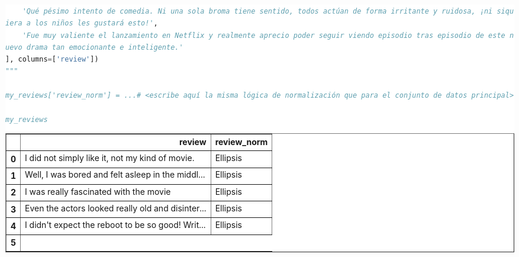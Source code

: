 ```python
    'Qué pésimo intento de comedia. Ni una sola broma tiene sentido, todos actúan de forma irritante y ruidosa, ¡ni siquiera a los niños les gustará esto!',
    'Fue muy valiente el lanzamiento en Netflix y realmente aprecio poder seguir viendo episodio tras episodio de este nuevo drama tan emocionante e inteligente.'
], columns=['review'])
"""

my_reviews['review_norm'] = ...# <escribe aquí la misma lógica de normalización que para el conjunto de datos principal>

my_reviews
```




<div>
<style scoped>
    .dataframe tbody tr th:only-of-type {
        vertical-align: middle;
    }

    .dataframe tbody tr th {
        vertical-align: top;
    }

    .dataframe thead th {
        text-align: right;
    }
</style>
<table border="1" class="dataframe">
  <thead>
    <tr style="text-align: right;">
      <th></th>
      <th>review</th>
      <th>review_norm</th>
    </tr>
  </thead>
  <tbody>
    <tr>
      <th>0</th>
      <td>I did not simply like it, not my kind of movie.</td>
      <td>Ellipsis</td>
    </tr>
    <tr>
      <th>1</th>
      <td>Well, I was bored and felt asleep in the middl...</td>
      <td>Ellipsis</td>
    </tr>
    <tr>
      <th>2</th>
      <td>I was really fascinated with the movie</td>
      <td>Ellipsis</td>
    </tr>
    <tr>
      <th>3</th>
      <td>Even the actors looked really old and disinter...</td>
      <td>Ellipsis</td>
    </tr>
    <tr>
      <th>4</th>
      <td>I didn't expect the reboot to be so good! Writ...</td>
      <td>Ellipsis</td>
    </tr>
    <tr>
      <th>5</th>